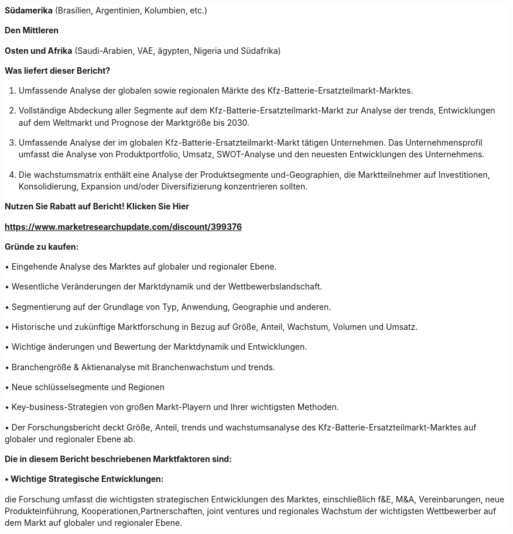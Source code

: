 <strong>Südamerika</strong> (Brasilien, Argentinien, Kolumbien, etc.)



<strong>Den Mittleren</strong> 

<strong>Osten und Afrika</strong> (Saudi-Arabien, VAE, ägypten, Nigeria und Südafrika)



<strong>Was liefert dieser Bericht?</strong>

1. Umfassende Analyse der globalen sowie regionalen Märkte des Kfz-Batterie-Ersatzteilmarkt-Marktes.

2. Vollständige Abdeckung aller Segmente auf dem Kfz-Batterie-Ersatzteilmarkt-Markt zur Analyse der trends, Entwicklungen auf dem Weltmarkt und Prognose der Marktgröße bis 2030.

3. Umfassende Analyse der im globalen Kfz-Batterie-Ersatzteilmarkt-Markt tätigen Unternehmen. Das Unternehmensprofil umfasst die Analyse von Produktportfolio, Umsatz, SWOT-Analyse und den neuesten Entwicklungen des Unternehmens.

4. Die wachstumsmatrix enthält eine Analyse der Produktsegmente und-Geographien, die Marktteilnehmer auf Investitionen, Konsolidierung, Expansion und/oder Diversifizierung konzentrieren sollten.



<strong>Nutzen Sie Rabatt auf Bericht! Klicken Sie Hier
</strong>

<strong><a href=https://www.marketresearchupdate.com/discount/399376>https://www.marketresearchupdate.com/discount/399376</b></u></font></strong></a>



<strong>Gründe zu kaufen:</strong>

• Eingehende Analyse des Marktes auf globaler und regionaler Ebene.

• Wesentliche Veränderungen der Marktdynamik und der Wettbewerbslandschaft.

• Segmentierung auf der Grundlage von Typ, Anwendung, Geographie und anderen.

• Historische und zukünftige Marktforschung in Bezug auf Größe, Anteil, Wachstum, Volumen und Umsatz.

• Wichtige änderungen und Bewertung der Marktdynamik und Entwicklungen.

• Branchengröße &amp; Aktienanalyse mit Branchenwachstum und trends.

• Neue schlüsselsegmente und Regionen

• Key-business-Strategien von großen Markt-Playern und Ihrer wichtigsten Methoden.

• Der Forschungsbericht deckt Größe, Anteil, trends und wachstumsanalyse des Kfz-Batterie-Ersatzteilmarkt-Marktes auf globaler und regionaler Ebene ab.



<strong>Die in diesem Bericht beschriebenen Marktfaktoren sind:</strong>



<strong>• Wichtige Strategische Entwicklungen:</strong>

die Forschung umfasst die wichtigsten strategischen Entwicklungen des Marktes, einschließlich f&amp;E, M&amp;A, Vereinbarungen, neue Produkteinführung, Kooperationen,Partnerschaften, joint ventures und regionales Wachstum der wichtigsten Wettbewerber auf dem Markt auf globaler und regionaler Ebene.
